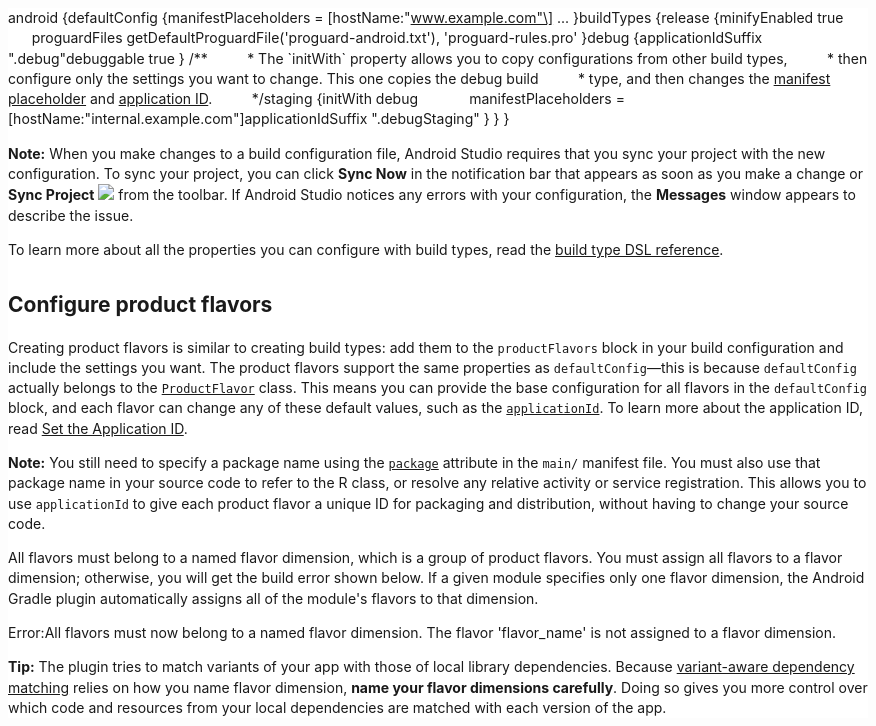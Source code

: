 android {defaultConfig {manifestPlaceholders \=  \[hostName:"www.example.com"\] ... }buildTypes {release {minifyEnabled true
            proguardFiles getDefaultProguardFile('proguard\-android.txt'),  'proguard\-rules.pro' }debug {applicationIdSuffix ".debug"debuggable true } /\*\*
         \* The \`initWith\` property allows you to copy configurations from other build types,
         \* then configure only the settings you want to change. This one copies the debug build
         \* type, and then changes the [manifest placeholder](https://developer.android.com/studio/build/manifest-build-variables) and [application ID](https://developer.android.com/studio/build/application-id).
         \*/staging {initWith debug
            manifestPlaceholders \=  \[hostName:"internal.example.com"\]applicationIdSuffix ".debugStaging" } }
}

**Note:** When you make changes to a build configuration file, Android Studio requires that you sync your project with the new configuration. To sync your project, you can click **Sync Now** in the notification bar that appears as soon as you make a change or **Sync Project** ![](https://developer.android.com/studio/images/buttons/toolbar-sync-gradle.png) from the toolbar. If Android Studio notices any errors with your configuration, the **Messages** window appears to describe the issue.

To learn more about all the properties you can configure with build types, read the [build type DSL reference](https://google.github.io/android-gradle-dsl/current/com.android.build.gradle.internal.dsl.BuildType.html).

## Configure product flavors

Creating product flavors is similar to creating build types: add them to the `productFlavors` block in your build configuration and include the settings you want. The product flavors support the same properties as `defaultConfig`—this is because `defaultConfig` actually belongs to the [`ProductFlavor`](https://google.github.io/android-gradle-dsl/current/com.android.build.gradle.internal.dsl.ProductFlavor.html) class. This means you can provide the base configuration for all flavors in the `defaultConfig` block, and each flavor can change any of these default values, such as the [`applicationId`](https://google.github.io/android-gradle-dsl/current/com.android.build.gradle.internal.dsl.ProductFlavor.html#com.android.build.gradle.internal.dsl.ProductFlavor:applicationId). To learn more about the application ID, read [Set the Application ID](https://developer.android.com/studio/build/application-id).

**Note:** You still need to specify a package name using the [`package`](https://developer.android.com/guide/topics/manifest/manifest-element#package) attribute in the `main/` manifest file. You must also use that package name in your source code to refer to the R class, or resolve any relative activity or service registration. This allows you to use `applicationId` to give each product flavor a unique ID for packaging and distribution, without having to change your source code.

All flavors must belong to a named flavor dimension, which is a group of product flavors. You must assign all flavors to a flavor dimension; otherwise, you will get the build error shown below. If a given module specifies only one flavor dimension, the Android Gradle plugin automatically assigns all of the module's flavors to that dimension.

 Error:All flavors must now belong to a named flavor dimension.
  The flavor 'flavor\_name' is not assigned to a flavor dimension.

**Tip:** The plugin tries to match variants of your app with those of local library dependencies. Because [variant\-aware dependency matching](https://developer.android.com/studio/build/dependencies#variant_aware) relies on how you name flavor dimension, **name your flavor dimensions carefully**. Doing so gives you more control over which code and resources from your local dependencies are matched with each version of the app.
